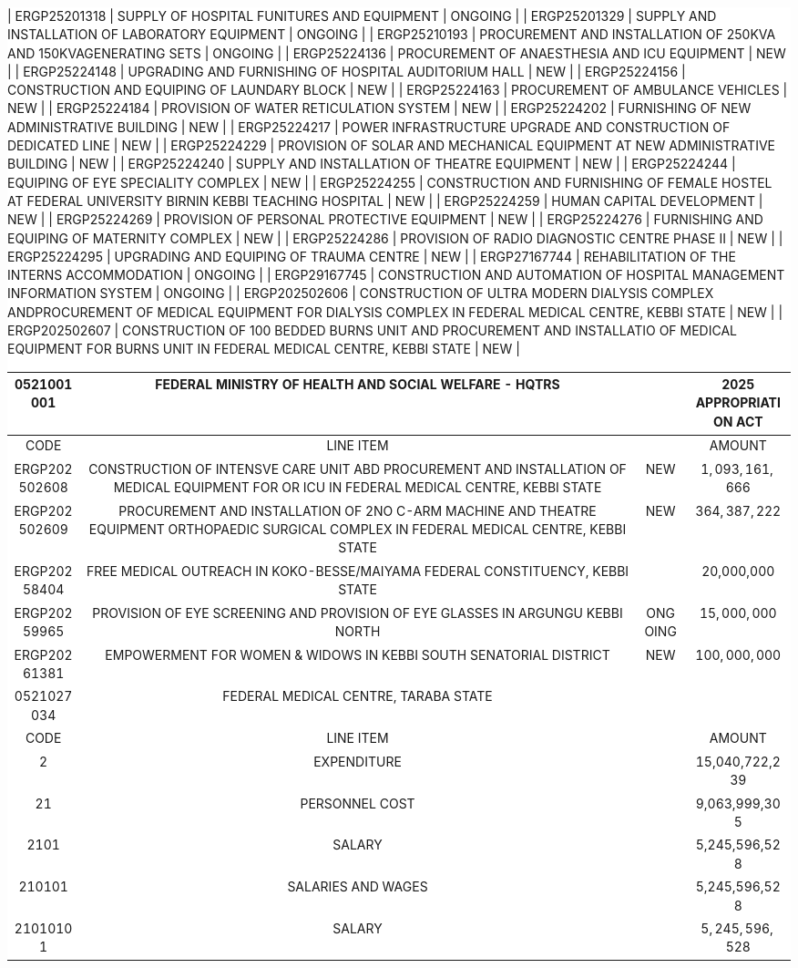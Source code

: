 | ERGP25201318 | SUPPLY OF HOSPITAL FUNITURES AND EQUIPMENT | ONGOING |
| ERGP25201329 | SUPPLY AND INSTALLATION OF LABORATORY EQUIPMENT | ONGOING |
| ERGP25210193 | PROCUREMENT AND INSTALLATION OF 250KVA AND 150KVAGENERATING SETS | ONGOING |
| ERGP25224136 | PROCUREMENT OF ANAESTHESIA AND ICU EQUIPMENT | NEW |
| ERGP25224148 | UPGRADING AND FURNISHING OF HOSPITAL AUDITORIUM HALL | NEW |
| ERGP25224156 | CONSTRUCTION AND EQUIPING OF LAUNDARY BLOCK | NEW |
| ERGP25224163 | PROCUREMENT OF AMBULANCE VEHICLES | NEW |
| ERGP25224184 | PROVISION OF WATER RETICULATION SYSTEM | NEW |
| ERGP25224202 | FURNISHING OF NEW ADMINISTRATIVE BUILDING | NEW |
| ERGP25224217 | POWER INFRASTRUCTURE UPGRADE AND CONSTRUCTION OF DEDICATED LINE | NEW |
| ERGP25224229 | PROVISION OF SOLAR AND MECHANICAL EQUIPMENT AT NEW ADMINISTRATIVE BUILDING | NEW |
| ERGP25224240 | SUPPLY AND INSTALLATION OF THEATRE EQUIPMENT | NEW |
| ERGP25224244 | EQUIPING OF EYE SPECIALITY COMPLEX | NEW |
| ERGP25224255 | CONSTRUCTION AND FURNISHING OF FEMALE HOSTEL AT FEDERAL UNIVERSITY BIRNIN KEBBI TEACHING HOSPITAL | NEW |
| ERGP25224259 | HUMAN CAPITAL DEVELOPMENT | NEW |
| ERGP25224269 | PROVISION OF PERSONAL PROTECTIVE EQUIPMENT | NEW |
| ERGP25224276 | FURNISHING AND EQUIPING OF MATERNITY COMPLEX | NEW |
| ERGP25224286 | PROVISION OF RADIO DIAGNOSTIC CENTRE PHASE II | NEW |
| ERGP25224295 | UPGRADING AND EQUIPING OF TRAUMA CENTRE | NEW |
| ERGP27167744 | REHABILITATION OF THE INTERNS ACCOMMODATION | ONGOING |
| ERGP29167745 | CONSTRUCTION AND AUTOMATION OF HOSPITAL MANAGEMENT INFORMATION SYSTEM | ONGOING |
| ERGP202502606 | CONSTRUCTION OF ULTRA MODERN DIALYSIS COMPLEX ANDPROCUREMENT OF MEDICAL EQUIPMENT FOR DIALYSIS COMPLEX IN FEDERAL MEDICAL CENTRE, KEBBI STATE | NEW |
| ERGP202502607 | CONSTRUCTION OF 100 BEDDED BURNS UNIT AND PROCUREMENT AND INSTALLATIO OF MEDICAL EQUIPMENT FOR BURNS UNIT IN FEDERAL MEDICAL CENTRE, KEBBI STATE | NEW |

| 0521001001 | FEDERAL MINISTRY OF HEALTH AND SOCIAL WELFARE - HQTRS |  | 2025 APPROPRIATION ACT |
| :--: | :--: | :--: | :--: |
| CODE | LINE ITEM |  | AMOUNT |
| ERGP202502608 | CONSTRUCTION OF INTENSVE CARE UNIT ABD PROCUREMENT AND INSTALLATION OF MEDICAL EQUIPMENT FOR OR ICU IN FEDERAL MEDICAL CENTRE, KEBBI STATE | NEW | $1,093,161,666$ |
| ERGP202502609 | PROCUREMENT AND INSTALLATION OF 2NO C-ARM MACHINE AND THEATRE EQUIPMENT ORTHOPAEDIC SURGICAL COMPLEX IN FEDERAL MEDICAL CENTRE, KEBBI STATE | NEW | $364,387,222$ |
| ERGP20258404 | FREE MEDICAL OUTREACH IN KOKO-BESSE/MAIYAMA FEDERAL CONSTITUENCY, KEBBI STATE |  | 20,000,000 |
| ERGP20259965 | PROVISION OF EYE SCREENING AND PROVISION OF EYE GLASSES IN ARGUNGU KEBBI NORTH | ONGOING | $15,000,000$ |
| ERGP20261381 | EMPOWERMENT FOR WOMEN \& WIDOWS IN KEBBI SOUTH SENATORIAL DISTRICT | NEW | $100,000,000$ |
| 0521027034 | FEDERAL MEDICAL CENTRE, TARABA STATE |  |  |
| CODE | LINE ITEM |  | AMOUNT |
| 2 | EXPENDITURE |  | 15,040,722,239 |
| 21 | PERSONNEL COST |  | 9,063,999,305 |
| 2101 | SALARY |  | 5,245,596,528 |
| 210101 | SALARIES AND WAGES |  | 5,245,596,528 |
| 21010101 | SALARY |  | $5,245,596,528$ |
